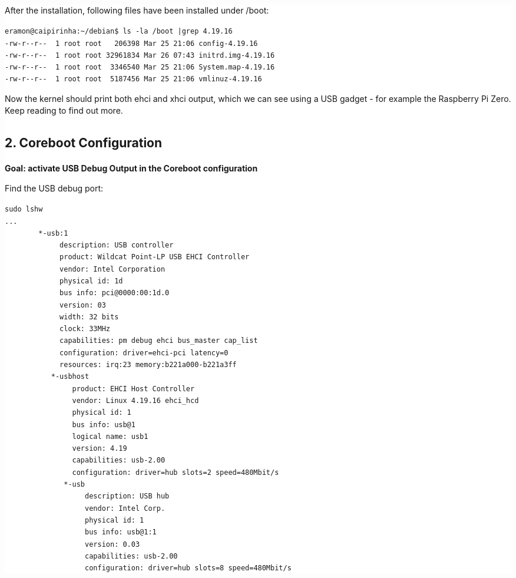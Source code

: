 After the installation, following files have been installed under /boot:
```
eramon@caipirinha:~/debian$ ls -la /boot |grep 4.19.16
-rw-r--r--  1 root root   206398 Mar 25 21:06 config-4.19.16
-rw-r--r--  1 root root 32961834 Mar 26 07:43 initrd.img-4.19.16
-rw-r--r--  1 root root  3346540 Mar 25 21:06 System.map-4.19.16
-rw-r--r--  1 root root  5187456 Mar 25 21:06 vmlinuz-4.19.16
```

Now the kernel should print both ehci and xhci output, which we can see using a USB gadget - for example the Raspberry Pi Zero. Keep reading to find out more.

## 2. Coreboot Configuration

__Goal: activate USB Debug Output in the Coreboot configuration__


Find the USB debug port:
```
sudo lshw
...
        *-usb:1
             description: USB controller
             product: Wildcat Point-LP USB EHCI Controller
             vendor: Intel Corporation
             physical id: 1d
             bus info: pci@0000:00:1d.0
             version: 03
             width: 32 bits
             clock: 33MHz
             capabilities: pm debug ehci bus_master cap_list
             configuration: driver=ehci-pci latency=0
             resources: irq:23 memory:b221a000-b221a3ff
           *-usbhost
                product: EHCI Host Controller
                vendor: Linux 4.19.16 ehci_hcd
                physical id: 1
                bus info: usb@1
                logical name: usb1
                version: 4.19
                capabilities: usb-2.00
                configuration: driver=hub slots=2 speed=480Mbit/s
              *-usb
                   description: USB hub
                   vendor: Intel Corp.
                   physical id: 1
                   bus info: usb@1:1
                   version: 0.03
                   capabilities: usb-2.00
                   configuration: driver=hub slots=8 speed=480Mbit/s

```
